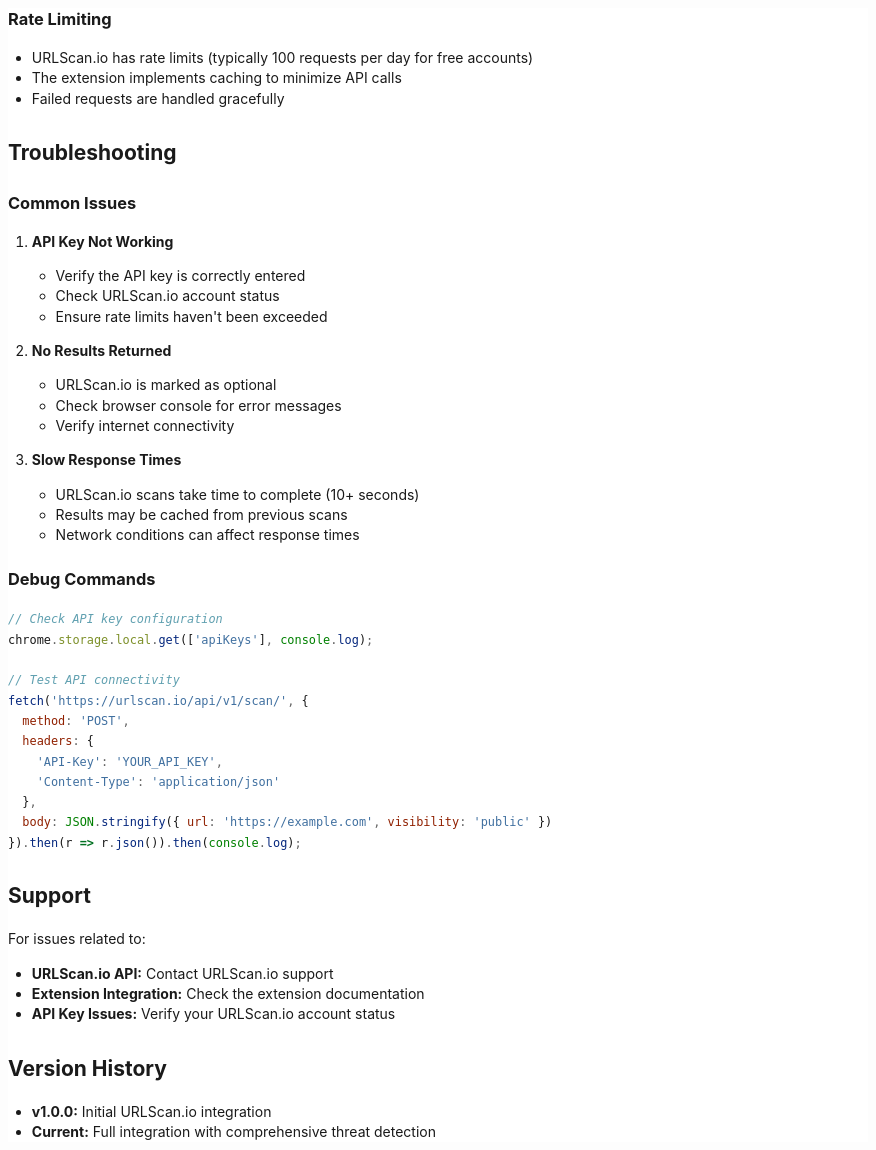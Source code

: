 ### Rate Limiting
- URLScan.io has rate limits (typically 100 requests per day for free accounts)
- The extension implements caching to minimize API calls
- Failed requests are handled gracefully

## Troubleshooting

### Common Issues

1. **API Key Not Working**
   - Verify the API key is correctly entered
   - Check URLScan.io account status
   - Ensure rate limits haven't been exceeded

2. **No Results Returned**
   - URLScan.io is marked as optional
   - Check browser console for error messages
   - Verify internet connectivity

3. **Slow Response Times**
   - URLScan.io scans take time to complete (10+ seconds)
   - Results may be cached from previous scans
   - Network conditions can affect response times

### Debug Commands
```javascript
// Check API key configuration
chrome.storage.local.get(['apiKeys'], console.log);

// Test API connectivity
fetch('https://urlscan.io/api/v1/scan/', {
  method: 'POST',
  headers: {
    'API-Key': 'YOUR_API_KEY',
    'Content-Type': 'application/json'
  },
  body: JSON.stringify({ url: 'https://example.com', visibility: 'public' })
}).then(r => r.json()).then(console.log);
```

## Support

For issues related to:
- **URLScan.io API:** Contact URLScan.io support
- **Extension Integration:** Check the extension documentation
- **API Key Issues:** Verify your URLScan.io account status

## Version History

- **v1.0.0:** Initial URLScan.io integration
- **Current:** Full integration with comprehensive threat detection
